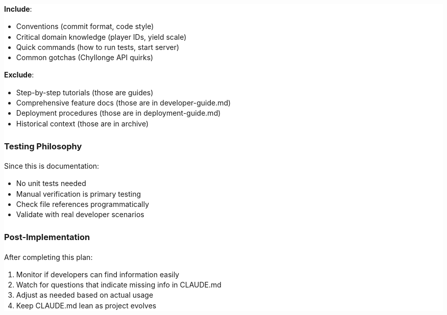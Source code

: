 **Include**:
- Conventions (commit format, code style)
- Critical domain knowledge (player IDs, yield scale)
- Quick commands (how to run tests, start server)
- Common gotchas (Chyllonge API quirks)

**Exclude**:
- Step-by-step tutorials (those are guides)
- Comprehensive feature docs (those are in developer-guide.md)
- Deployment procedures (those are in deployment-guide.md)
- Historical context (those are in archive)

### Testing Philosophy

Since this is documentation:
- No unit tests needed
- Manual verification is primary testing
- Check file references programmatically
- Validate with real developer scenarios

### Post-Implementation

After completing this plan:
1. Monitor if developers can find information easily
2. Watch for questions that indicate missing info in CLAUDE.md
3. Adjust as needed based on actual usage
4. Keep CLAUDE.md lean as project evolves
